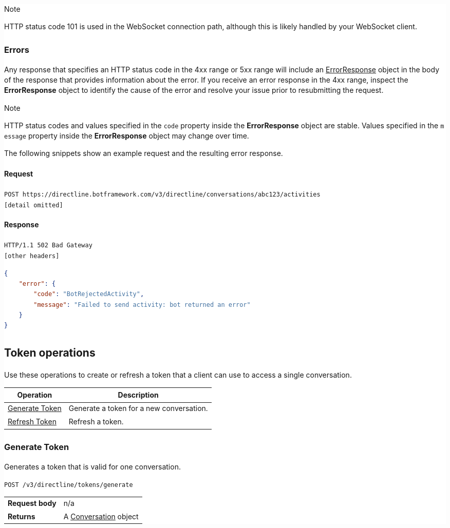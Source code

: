 > [!NOTE]
> HTTP status code 101 is used in the WebSocket connection path, although this is likely handled by your WebSocket client.

### Errors

Any response that specifies an HTTP status code in the 4xx range or 5xx range will include an [ErrorResponse](bot-framework-rest-connector-api-reference.md#errorresponse-object) object in the body of the response that provides information about the error. If you receive an error response in the 4xx range, inspect the **ErrorResponse** object to identify the cause of the error and resolve your issue prior to resubmitting the request.

> [!NOTE]
> HTTP status codes and values specified in the `code` property inside the **ErrorResponse** object are stable. Values specified in the `message` property inside the **ErrorResponse** object may change over time.

The following snippets show an example request and the resulting error response.

#### Request

```http
POST https://directline.botframework.com/v3/directline/conversations/abc123/activities
[detail omitted]
```

#### Response
```http
HTTP/1.1 502 Bad Gateway
[other headers]
```
```json
{
    "error": {
        "code": "BotRejectedActivity",
        "message": "Failed to send activity: bot returned an error"
    }
}
```

## Token operations 
Use these operations to create or refresh a token that a client can use to access a single conversation.

| Operation | Description |
|----|----|
| [Generate Token](#generate-token) | Generate a token for a new conversation. | 
| [Refresh Token](#refresh-token) | Refresh a token. | 

### Generate Token
Generates a token that is valid for one conversation. 
```http 
POST /v3/directline/tokens/generate
```
| | |
|----|----|
| **Request body** | n/a |
| **Returns** | A [Conversation](#conversation-object) object | 
